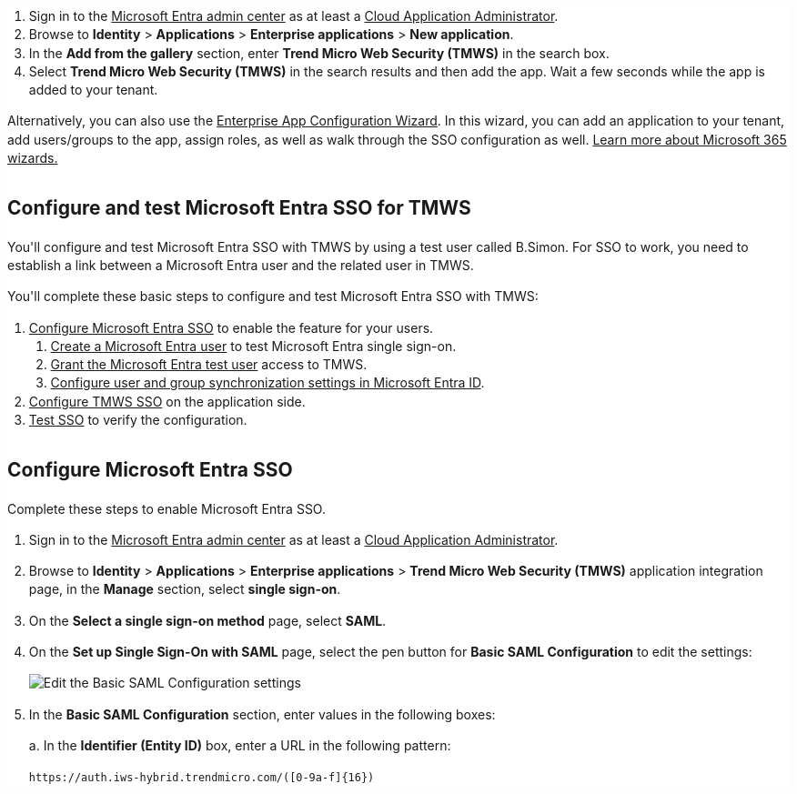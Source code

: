 1. Sign in to the [Microsoft Entra admin center](https://entra.microsoft.com) as at least a [Cloud Application Administrator](~/identity/role-based-access-control/permissions-reference.md#cloud-application-administrator).
1. Browse to **Identity** > **Applications** > **Enterprise applications** > **New application**.
1. In the **Add from the gallery** section, enter **Trend Micro Web Security (TMWS)** in the search box.
1. Select **Trend Micro Web Security (TMWS)** in the search results and then add the app. Wait a few seconds while the app is added to your tenant.

 Alternatively, you can also use the [Enterprise App Configuration Wizard](https://portal.office.com/AdminPortal/home?Q=Docs#/azureadappintegration). In this wizard, you can add an application to your tenant, add users/groups to the app, assign roles, as well as walk through the SSO configuration as well. [Learn more about Microsoft 365 wizards.](/microsoft-365/admin/misc/azure-ad-setup-guides)

<a name='configure-and-test-azure-ad-sso-for-tmws'></a>

## Configure and test Microsoft Entra SSO for TMWS

You'll configure and test Microsoft Entra SSO with TMWS by using a test user called B.Simon. For SSO to work, you need to establish a link between a Microsoft Entra user and the related user in TMWS.

You'll complete these basic steps to configure and test Microsoft Entra SSO with TMWS:

1. [Configure Microsoft Entra SSO](#configure-azure-ad-sso) to enable the feature for your users.
    1. [Create a Microsoft Entra user](#create-an-azure-ad-test-user) to test Microsoft Entra single sign-on.
    1. [Grant the Microsoft Entra test user](#grant-the-azure-ad-test-user-access-to-tmws) access to TMWS.
    1. [Configure user and group synchronization settings in Microsoft Entra ID](#configure-user-and-group-synchronization-settings-in-azure-ad).
1. [Configure TMWS SSO](#configure-tmws-sso) on the application side.
1. [Test SSO](#test-sso) to verify the configuration.

<a name='configure-azure-ad-sso'></a>

## Configure Microsoft Entra SSO

Complete these steps to enable Microsoft Entra SSO.

1. Sign in to the [Microsoft Entra admin center](https://entra.microsoft.com) as at least a [Cloud Application Administrator](~/identity/role-based-access-control/permissions-reference.md#cloud-application-administrator).
1. Browse to **Identity** > **Applications** > **Enterprise applications** > **Trend Micro Web Security (TMWS)** application integration page, in the **Manage** section, select **single sign-on**.
1. On the **Select a single sign-on method** page, select **SAML**.
1. On the **Set up Single Sign-On with SAML** page, select the pen button for **Basic SAML Configuration** to edit the settings:

   ![Edit the Basic SAML Configuration settings](common/edit-urls.png)

1. In the **Basic SAML Configuration** section, enter values in the following boxes:

    a. In the **Identifier (Entity ID)** box, enter a URL in the following pattern:

    `https://auth.iws-hybrid.trendmicro.com/([0-9a-f]{16})`
